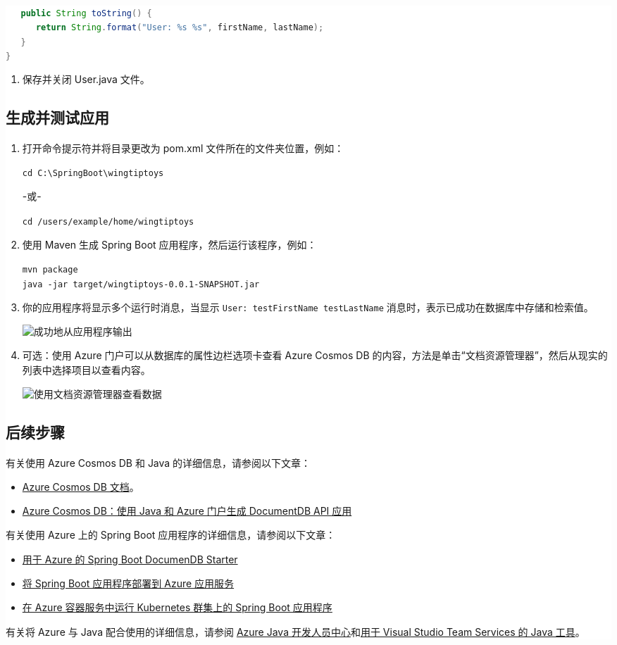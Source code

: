    ```java
      public String toString() {
         return String.format("User: %s %s", firstName, lastName);
      }
   }
   ```

1. 保存并关闭 User.java 文件。

## <a name="build-and-test-your-app"></a>生成并测试应用

1. 打开命令提示符并将目录更改为 pom.xml 文件所在的文件夹位置，例如：

   `cd C:\SpringBoot\wingtiptoys`

   -或-

   `cd /users/example/home/wingtiptoys`

1. 使用 Maven 生成 Spring Boot 应用程序，然后运行该程序，例如：

   ```shell
   mvn package
   java -jar target/wingtiptoys-0.0.1-SNAPSHOT.jar
   ```

1. 你的应用程序将显示多个运行时消息，当显示 `User: testFirstName testLastName` 消息时，表示已成功在数据库中存储和检索值。

   ![成功地从应用程序输出][JV02]

1. 可选：使用 Azure 门户可以从数据库的属性边栏选项卡查看 Azure Cosmos DB 的内容，方法是单击“文档资源管理器”，然后从现实的列表中选择项目以查看内容。

   ![使用文档资源管理器查看数据][JV03]

## <a name="next-steps"></a>后续步骤

有关使用 Azure Cosmos DB 和 Java 的详细信息，请参阅以下文章：

* [Azure Cosmos DB 文档]。

* [Azure Cosmos DB：使用 Java 和 Azure 门户生成 DocumentDB API 应用][Build a DocumentDB API app with Java]

有关使用 Azure 上的 Spring Boot 应用程序的详细信息，请参阅以下文章：

* [用于 Azure 的 Spring Boot DocumenDB Starter](https://github.com/Microsoft/azure-spring-boot-starters/tree/master/azure-documentdb-spring-boot-starter-sample)

* [将 Spring Boot 应用程序部署到 Azure 应用服务](../app-service/app-service-deploy-spring-boot-web-app-on-azure.md)

* [在 Azure 容器服务中运行 Kubernetes 群集上的 Spring Boot 应用程序](../container-service/container-service-deploy-spring-boot-app-on-kubernetes.md)

有关将 Azure 与 Java 配合使用的详细信息，请参阅 [Azure Java 开发人员中心]和[用于 Visual Studio Team Services 的 Java 工具]。



[Azure Cosmos DB 文档]: /azure/cosmos-db/
[Azure Java 开发人员中心]: https://azure.microsoft.com/develop/java/
[Build a DocumentDB API app with Java]: https://docs.microsoft.com/azure/cosmos-db/create-documentdb-java
[免费 Azure 帐户]: https://azure.microsoft.com/pricing/free-trial/
[用于 Visual Studio Team Services 的 Java 工具]: https://java.visualstudio.com/
[MSDN 订阅者权益]: https://azure.microsoft.com/pricing/member-offers/msdn-benefits-details/
[Spring Boot]: http://projects.spring.io/spring-boot/
[Spring Initializr]: https://start.spring.io/
[Spring Framework]: https://spring.io/



[AZ01]: ./media/documentdb-java-spring-boot-starter-with-cosmos-db/AZ01.png
[AZ02]: ./media/documentdb-java-spring-boot-starter-with-cosmos-db/AZ02.png
[AZ03]: ./media/documentdb-java-spring-boot-starter-with-cosmos-db/AZ03.png
[AZ04]: ./media/documentdb-java-spring-boot-starter-with-cosmos-db/AZ04.png
[AZ05]: ./media/documentdb-java-spring-boot-starter-with-cosmos-db/AZ05.png


[SI01]: ./media/documentdb-java-spring-boot-starter-with-cosmos-db/SI01.png
[SI02]: ./media/documentdb-java-spring-boot-starter-with-cosmos-db/SI02.png
[SI03]: ./media/documentdb-java-spring-boot-starter-with-cosmos-db/SI03.png
[RE01]: ./media/documentdb-java-spring-boot-starter-with-cosmos-db/RE01.png
[RE02]: ./media/documentdb-java-spring-boot-starter-with-cosmos-db/RE02.png
[PM01]: ./media/documentdb-java-spring-boot-starter-with-cosmos-db/PM01.png
[PM02]: ./media/documentdb-java-spring-boot-starter-with-cosmos-db/PM02.png
[JV01]: ./media/documentdb-java-spring-boot-starter-with-cosmos-db/JV01.png
[JV02]: ./media/documentdb-java-spring-boot-starter-with-cosmos-db/JV02.png
[JV03]: ./media/documentdb-java-spring-boot-starter-with-cosmos-db/JV03.png